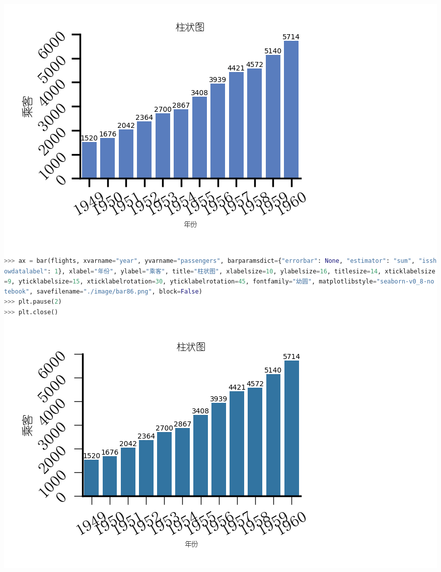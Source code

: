 ![](../test/image/bar85.png)

```python
>>> ax = bar(flights, xvarname="year", yvarname="passengers", barparamsdict={"errorbar": None, "estimator": "sum", "isshowdatalabel": 1}, xlabel="年份", ylabel="乘客", title="柱状图", xlabelsize=10, ylabelsize=16, titlesize=14, xticklabelsize=9, yticklabelsize=15, xticklabelrotation=30, yticklabelrotation=45, fontfamily="幼圆", matplotlibstyle="seaborn-v0_8-notebook", savefilename="./image/bar86.png", block=False)
>>> plt.pause(2)
>>> plt.close()
```

![](../test/image/bar86.png)
